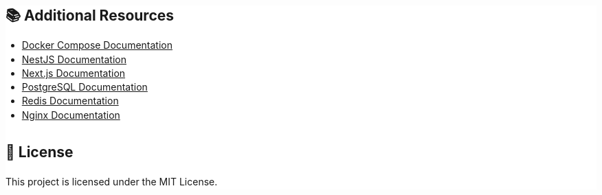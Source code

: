 ## 📚 Additional Resources

- [Docker Compose Documentation](https://docs.docker.com/compose/)
- [NestJS Documentation](https://nestjs.com/)
- [Next.js Documentation](https://nextjs.org/docs)
- [PostgreSQL Documentation](https://www.postgresql.org/docs/)
- [Redis Documentation](https://redis.io/documentation)
- [Nginx Documentation](https://nginx.org/en/docs/)

## 📄 License

This project is licensed under the MIT License.
